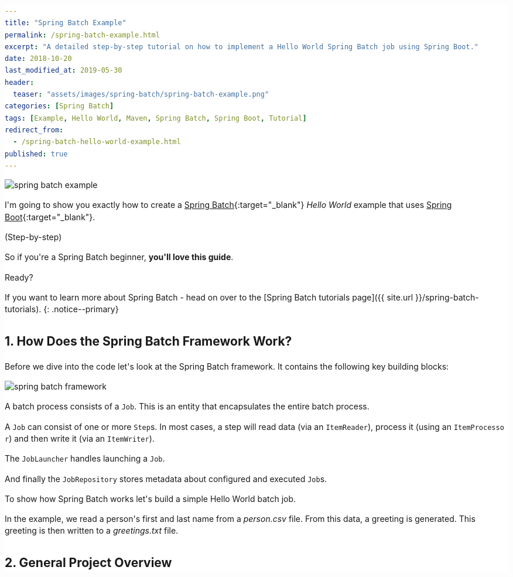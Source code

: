 ```yaml
---
title: "Spring Batch Example"
permalink: /spring-batch-example.html
excerpt: "A detailed step-by-step tutorial on how to implement a Hello World Spring Batch job using Spring Boot."
date: 2018-10-20
last_modified_at: 2019-05-30
header:
  teaser: "assets/images/spring-batch/spring-batch-example.png"
categories: [Spring Batch]
tags: [Example, Hello World, Maven, Spring Batch, Spring Boot, Tutorial]
redirect_from:
  - /spring-batch-hello-world-example.html
published: true
---
```


<img src="{{ site.url }}/assets/images/spring-batch/spring-batch-example.png" alt="spring batch example" class="align-right title-image">

I'm going to show you exactly how to create a [Spring Batch](https://spring.io/projects/spring-batch){:target="_blank"} _Hello World_ example that uses [Spring Boot](https://spring.io/projects/spring-boot){:target="_blank"}.

(Step-by-step)

So if you're a Spring Batch beginner, **you'll love this guide**.

Ready?

If you want to learn more about Spring Batch - head on over to the [Spring Batch tutorials page]({{ site.url }}/spring-batch-tutorials).
{: .notice--primary}

## 1. How Does the Spring Batch Framework Work?

Before we dive into the code let's look at the Spring Batch framework. It contains the following key building blocks:

<img src="{{ site.url }}/assets/images/spring-batch/spring-batch-framework.png" alt="spring batch framework">

A batch process consists of a `Job`. This is an entity that encapsulates the entire batch process.

A `Job` can consist of one or more `Step`s. In most cases, a step will read data (via an `ItemReader`), process it (using an `ItemProcessor`) and then write it (via an `ItemWriter`).

The `JobLauncher` handles launching a `Job`.

And finally the `JobRepository` stores metadata about configured and executed `Job`s.

To show how Spring Batch works let's build a simple Hello World batch job.

In the example, we read a person's first and last name from a <var>person.csv</var> file. From this data, a greeting is generated. This greeting is then written to a <var>greetings.txt</var> file.

## 2. General Project Overview
